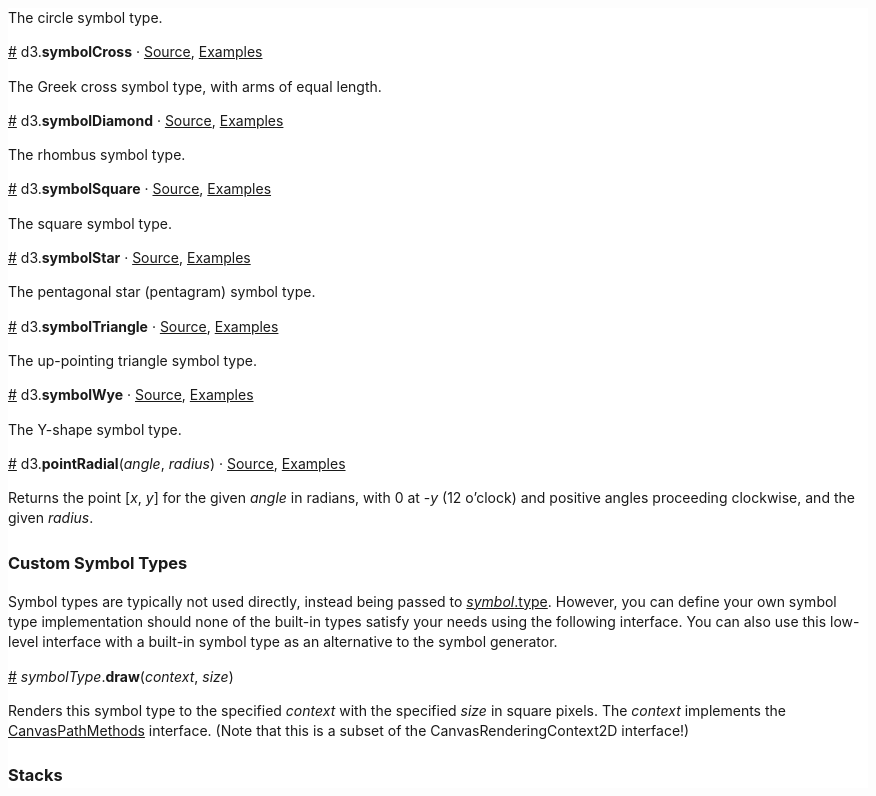 The circle symbol type.

<a name="symbolCross" href="#symbolCross">#</a> d3.<b>symbolCross</b> · [Source](https://github.com/d3/d3-shape/blob/master/src/symbol/cross.js), [Examples](https://observablehq.com/@d3/fitted-symbols)

The Greek cross symbol type, with arms of equal length.

<a name="symbolDiamond" href="#symbolDiamond">#</a> d3.<b>symbolDiamond</b> · [Source](https://github.com/d3/d3-shape/blob/master/src/symbol/diamond.js), [Examples](https://observablehq.com/@d3/fitted-symbols)

The rhombus symbol type.

<a name="symbolSquare" href="#symbolSquare">#</a> d3.<b>symbolSquare</b> · [Source](https://github.com/d3/d3-shape/blob/master/src/symbol/square.js), [Examples](https://observablehq.com/@d3/fitted-symbols)

The square symbol type.

<a name="symbolStar" href="#symbolStar">#</a> d3.<b>symbolStar</b> · [Source](https://github.com/d3/d3-shape/blob/master/src/symbol/star.js), [Examples](https://observablehq.com/@d3/fitted-symbols)

The pentagonal star (pentagram) symbol type.

<a name="symbolTriangle" href="#symbolTriangle">#</a> d3.<b>symbolTriangle</b> · [Source](https://github.com/d3/d3-shape/blob/master/src/symbol/triangle.js), [Examples](https://observablehq.com/@d3/fitted-symbols)

The up-pointing triangle symbol type.

<a name="symbolWye" href="#symbolWye">#</a> d3.<b>symbolWye</b> · [Source](https://github.com/d3/d3-shape/blob/master/src/symbol/wye.js), [Examples](https://observablehq.com/@d3/fitted-symbols)

The Y-shape symbol type.

<a name="pointRadial" href="#pointRadial">#</a> d3.<b>pointRadial</b>(<i>angle</i>, <i>radius</i>) · [Source](https://github.com/d3/d3-shape/blob/master/src/pointRadial.js), [Examples](https://observablehq.com/@d3/radial-area-chart)

Returns the point [<i>x</i>, <i>y</i>] for the given *angle* in radians, with 0 at -*y* (12 o’clock) and positive angles proceeding clockwise, and the given *radius*.

### Custom Symbol Types

Symbol types are typically not used directly, instead being passed to [*symbol*.type](#symbol_type). However, you can define your own symbol type implementation should none of the built-in types satisfy your needs using the following interface. You can also use this low-level interface with a built-in symbol type as an alternative to the symbol generator.

<a name="symbolType_draw" href="#symbolType_draw">#</a> <i>symbolType</i>.<b>draw</b>(<i>context</i>, <i>size</i>)

Renders this symbol type to the specified *context* with the specified *size* in square pixels. The *context* implements the [CanvasPathMethods](http://www.w3.org/TR/2dcontext/#canvaspathmethods) interface. (Note that this is a subset of the CanvasRenderingContext2D interface!)

### Stacks
